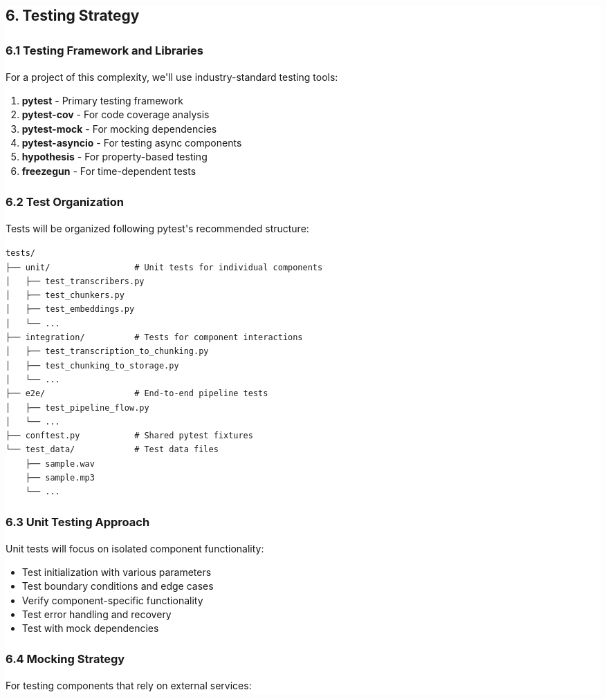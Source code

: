 
## **6\. Testing Strategy**

### **6.1 Testing Framework and Libraries**

For a project of this complexity, we'll use industry-standard testing tools:

1. **pytest** - Primary testing framework
2. **pytest-cov** - For code coverage analysis
3. **pytest-mock** - For mocking dependencies
4. **pytest-asyncio** - For testing async components
5. **hypothesis** - For property-based testing
6. **freezegun** - For time-dependent tests

### **6.2 Test Organization**

Tests will be organized following pytest's recommended structure:

```
tests/
├── unit/                 # Unit tests for individual components
│   ├── test_transcribers.py
│   ├── test_chunkers.py
│   ├── test_embeddings.py
│   └── ...
├── integration/          # Tests for component interactions
│   ├── test_transcription_to_chunking.py
│   ├── test_chunking_to_storage.py
│   └── ...
├── e2e/                  # End-to-end pipeline tests
│   ├── test_pipeline_flow.py
│   └── ...
├── conftest.py           # Shared pytest fixtures
└── test_data/            # Test data files
    ├── sample.wav
    ├── sample.mp3
    └── ...
```

### **6.3 Unit Testing Approach**

Unit tests will focus on isolated component functionality:

- Test initialization with various parameters
- Test boundary conditions and edge cases
- Verify component-specific functionality
- Test error handling and recovery
- Test with mock dependencies

### **6.4 Mocking Strategy**

For testing components that rely on external services:
